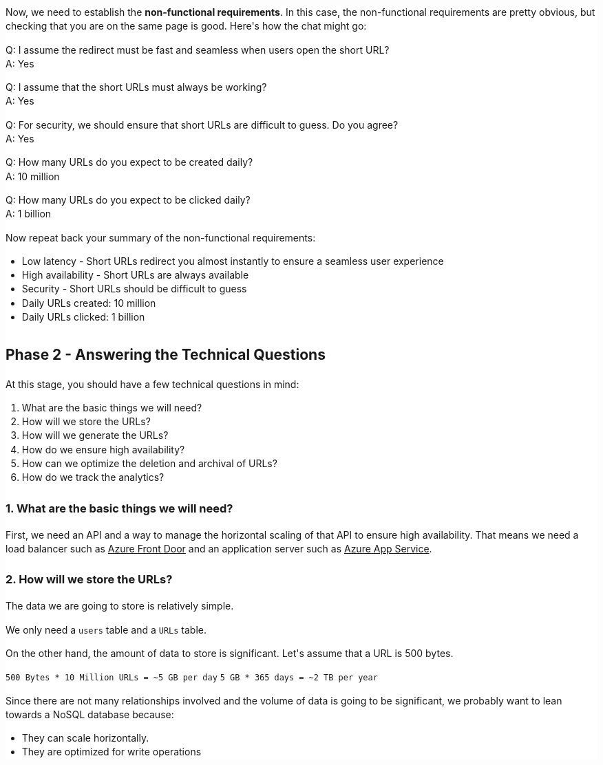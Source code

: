 Now, we need to establish the **non-functional requirements**. In this case, the non-functional requirements are pretty obvious, but checking that you are on the same page is good. Here's how the chat might go:

Q: I assume the redirect must be fast and seamless when users open the short URL?\
A: Yes

Q: I assume that the short URLs must always be working?\
A: Yes

Q: For security, we should ensure that short URLs are difficult to guess. Do you agree?\
A: Yes

Q: How many URLs do you expect to be created daily?\
A: 10 million

Q: How many URLs do you expect to be clicked daily?\
A: 1 billion

Now repeat back your summary of the non-functional requirements:
- Low latency - Short URLs redirect you almost instantly to ensure a seamless user experience
- High availability - Short URLs are always available
- Security - Short URLs should be difficult to guess
- Daily URLs created: 10 million
- Daily URLs clicked: 1 billion

## Phase 2 - Answering the Technical Questions
At this stage, you should have a few technical questions in mind:

1. What are the basic things we will need?
2. How will we store the URLs?
3. How will we generate the URLs?
4. How do we ensure high availability?
5. How can we optimize the deletion and archival of URLs?
6. How do we track the analytics?

### 1. What are the basic things we will need?
First, we need an API and a way to manage the horizontal scaling of that API to ensure high availability. That means we need a load balancer such as [Azure Front Door](https://learn.microsoft.com/en-us/azure/frontdoor/front-door-overview) and an application server such as [Azure App Service](https://learn.microsoft.com/en-us/azure/app-service/).

### 2. How will we store the URLs?
The data we are going to store is relatively simple.

We only need a `users` table and a `URLs` table.

On the other hand, the amount of data to store is significant. Let's assume that a URL is 500 bytes.

`500 Bytes * 10 Million URLs = ~5 GB per day`
`5 GB * 365 days = ~2 TB per year`

Since there are not many relationships involved and the volume of data is going to be significant, we probably want to lean towards a NoSQL database because:
- They can scale horizontally.
- They are optimized for write operations
